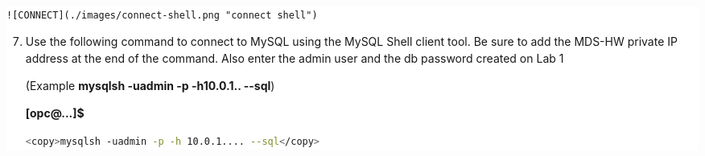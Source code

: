    ![CONNECT](./images/connect-shell.png "connect shell")

7. Use the following command to connect to MySQL using the MySQL Shell client tool. Be sure to add the MDS-HW private IP address at the end of the command. Also enter the admin user and the db password created on Lab 1

    (Example  **mysqlsh -uadmin -p -h10.0.1..   --sql**)

    **[opc@...]$**

    ```bash
    <copy>mysqlsh -uadmin -p -h 10.0.1.... --sql</copy>
    ```
